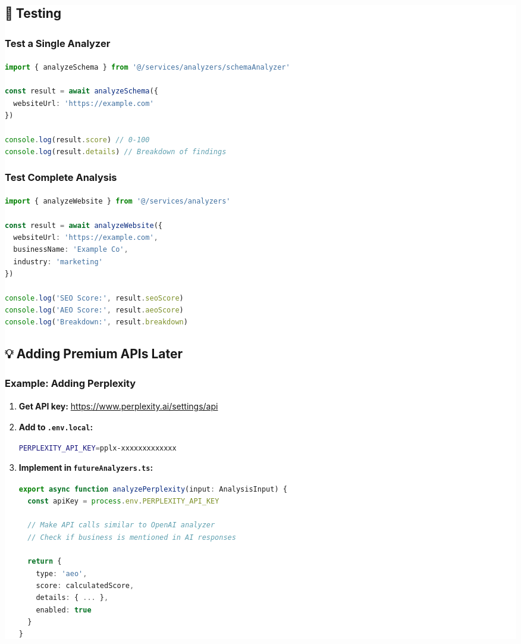 ## 🧪 Testing

### Test a Single Analyzer

```typescript
import { analyzeSchema } from '@/services/analyzers/schemaAnalyzer'

const result = await analyzeSchema({
  websiteUrl: 'https://example.com'
})

console.log(result.score) // 0-100
console.log(result.details) // Breakdown of findings
```

### Test Complete Analysis

```typescript
import { analyzeWebsite } from '@/services/analyzers'

const result = await analyzeWebsite({
  websiteUrl: 'https://example.com',
  businessName: 'Example Co',
  industry: 'marketing'
})

console.log('SEO Score:', result.seoScore)
console.log('AEO Score:', result.aeoScore)
console.log('Breakdown:', result.breakdown)
```

## 💡 Adding Premium APIs Later

### Example: Adding Perplexity

1. **Get API key:** https://www.perplexity.ai/settings/api

2. **Add to `.env.local`:**
   ```bash
   PERPLEXITY_API_KEY=pplx-xxxxxxxxxxxxx
   ```

3. **Implement in `futureAnalyzers.ts`:**
   ```typescript
   export async function analyzePerplexity(input: AnalysisInput) {
     const apiKey = process.env.PERPLEXITY_API_KEY

     // Make API calls similar to OpenAI analyzer
     // Check if business is mentioned in AI responses

     return {
       type: 'aeo',
       score: calculatedScore,
       details: { ... },
       enabled: true
     }
   }
   ```

